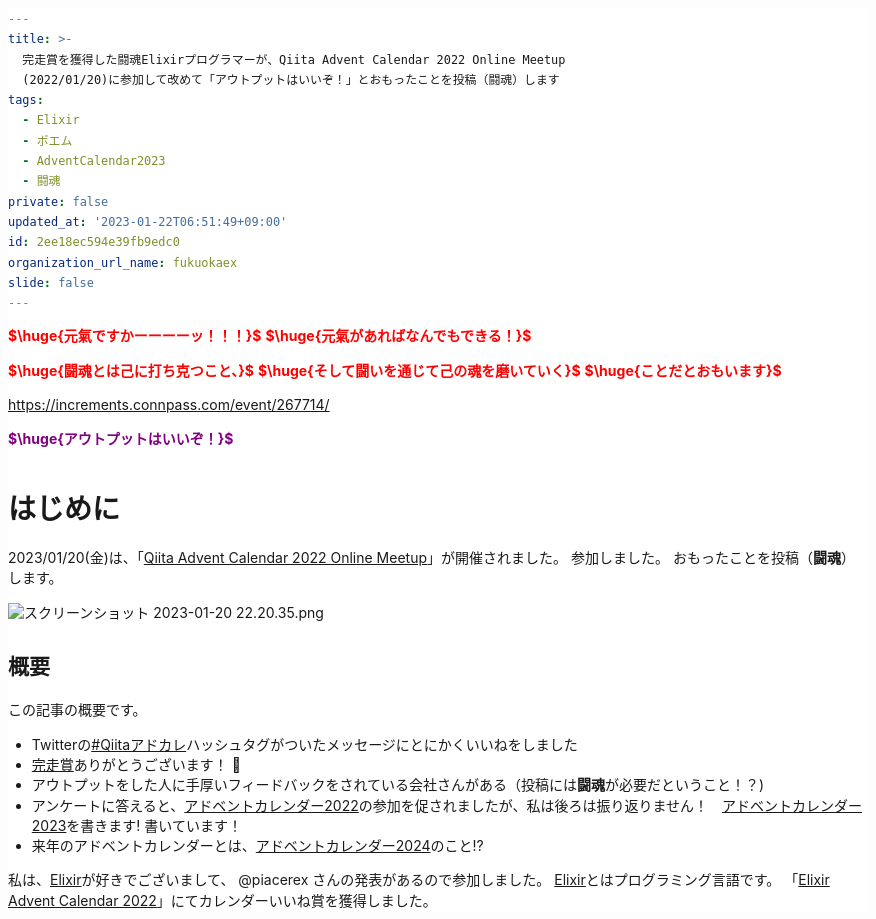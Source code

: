 ```yaml
---
title: >-
  完走賞を獲得した闘魂Elixirプログラマーが、Qiita Advent Calendar 2022 Online Meetup
  (2022/01/20)に参加して改めて「アウトプットはいいぞ！」とおもったことを投稿（闘魂）します
tags:
  - Elixir
  - ポエム
  - AdventCalendar2023
  - 闘魂
private: false
updated_at: '2023-01-22T06:51:49+09:00'
id: 2ee18ec594e39fb9edc0
organization_url_name: fukuokaex
slide: false
---
```

<b><font color="red">$\huge{元氣ですかーーーーッ！！！}$</font></b>
<b><font color="red">$\huge{元氣があればなんでもできる！}$</font></b>

<b><font color="red">$\huge{闘魂とは己に打ち克つこと、}$</font></b>
<b><font color="red">$\huge{そして闘いを通じて己の魂を磨いていく}$</font></b>
<b><font color="red">$\huge{ことだとおもいます}$</font></b>

https://increments.connpass.com/event/267714/

<b><font color="purple">$\huge{アウトプットはいいぞ！}$</font></b>



# はじめに

2023/01/20(金)は、「[Qiita Advent Calendar 2022 Online Meetup](https://increments.connpass.com/event/267714/)」が開催されました。
参加しました。
おもったことを投稿（**闘魂**）します。

![スクリーンショット 2023-01-20 22.20.35.png](https://qiita-image-store.s3.ap-northeast-1.amazonaws.com/0/131808/42fbf869-55b6-6264-dbf5-913b9f5a9dec.png)


## 概要

この記事の概要です。

- Twitterの[#Qiitaアドカレ](https://twitter.com/hashtag/Qiita%E3%82%A2%E3%83%89%E3%82%AB%E3%83%AC?src=hashtag_click)ハッシュタグがついたメッセージにとにかくいいねをしました
- [完走賞](https://qiita.com/advent-calendar/2022/present-calendar)ありがとうございます！ :tada:
- アウトプットをした人に手厚いフィードバックをされている会社さんがある（投稿には**闘魂**が必要だということ！？)
- アンケートに答えると、[アドベントカレンダー2022](https://qiita.com/advent-calendar/2022)の参加を促されましたが、私は後ろは振り返りません！　[アドベントカレンダー2023](https://qiita.com/advent-calendar/2023)を書きます! 書いています！
- 来年のアドベントカレンダーとは、[アドベントカレンダー2024](https://qiita.com/advent-calendar/2024)のこと!?

私は、[Elixir](https://elixir-lang.org/)が好きでございまして、 @piacerex さんの発表があるので参加しました。
[Elixir](https://elixir-lang.org/)とはプログラミング言語です。
「[Elixir Advent Calendar 2022](https://qiita.com/advent-calendar/2022/elixir)」にてカレンダーいいね賞を獲得しました。
